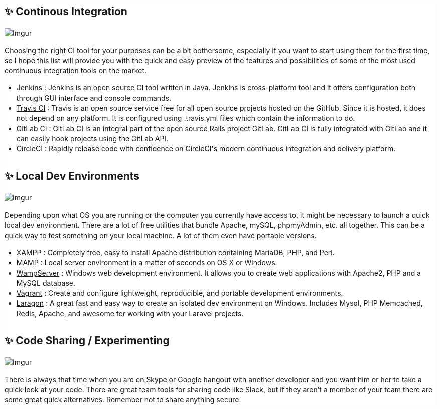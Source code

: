 
## ✨ <a name="continous-integration"></a>Continous Integration

![Imgur](http://i.imgur.com/4jWG9am.jpg)

Choosing the right CI tool for your purposes can be a bit bothersome, especially if you want to start using them for the first time, so I hope this list will provide you with the quick and easy preview of the features and possibilities of some of the most used continuous integration tools on the market.

- [Jenkins](https://jenkins.io/)	: Jenkins is an open source CI tool written in Java. Jenkins is cross-platform tool and it offers configuration both through GUI interface and console commands.
- [Travis CI](https://travis-ci.org/) : Travis is an open source service free for all open source projects hosted on the GitHub. Since it is hosted, it does not depend on any platform. It is configured using .travis.yml files which contain the information to do.
- [GitLab CI](https://about.gitlab.com/features/gitlab-ci-cd/) : GitLab CI is an integral part of the open source Rails project GitLab. GitLab CI is fully integrated with GitLab and it can easily hook projects using the GitLab API.
- [CircleCI](https://circleci.com) : Rapidly release code with confidence on CircleCI's modern continuous integration and delivery platform.

## ✨ <a name="local-dev-environments"></a>Local Dev Environments

![Imgur](http://i.imgur.com/DWUpft8.jpg)

Depending upon what OS you are running or the computer you currently have access to, it might be necessary to launch a quick local dev environment. There are a lot of free utilities that bundle Apache, mySQL, phpmyAdmin, etc. all together. This can be a quick way to test something on your local machine. A lot of them even have portable versions.

- [XAMPP](https://www.apachefriends.org/index.html)	: Completely free, easy to install Apache distribution containing MariaDB, PHP, and Perl.
- [MAMP](https://www.mamp.info/en/)	: Local server environment in a matter of seconds on OS X or Windows.
- [WampServer](http://www.wampserver.com/en/)	: Windows web development environment. It allows you to create web applications with Apache2, PHP and a MySQL database.
- [Vagrant](https://www.vagrantup.com/)	: Create and configure lightweight, reproducible, and portable development environments.
- [Laragon](https://laragon.org/)	: A great fast and easy way to create an isolated dev environment on Windows. Includes Mysql, PHP Memcached, Redis, Apache, and awesome for working with your Laravel projects.

## ✨ <a name="code-sharing"></a>Code Sharing / Experimenting

![Imgur](http://i.imgur.com/drKRSio.jpg)

There is always that time when you are on Skype or Google hangout with another developer and you want him or her to take a quick look at your code. There are great team tools for sharing code like Slack, but if they aren’t a member of your team there are some great quick alternatives. Remember not to share anything secure.
